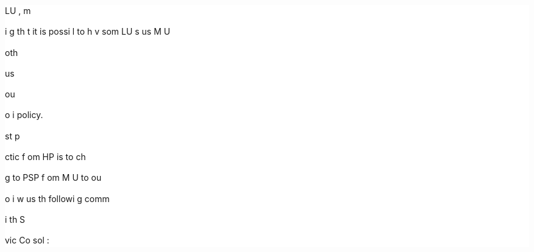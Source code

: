  LU
, m


i
g th
t it is possi
l
 to h
v
 som
 LU
s us
 M
U 


 oth

 us
 
ou

 
o
i
 policy. 

st p

ctic
 f
om HP is to ch

g
 to PSP f
om M
U to 
ou

 
o
i
 w
 us
 th
 followi
g comm


 i
 th
 S

vic
 Co
sol
:
